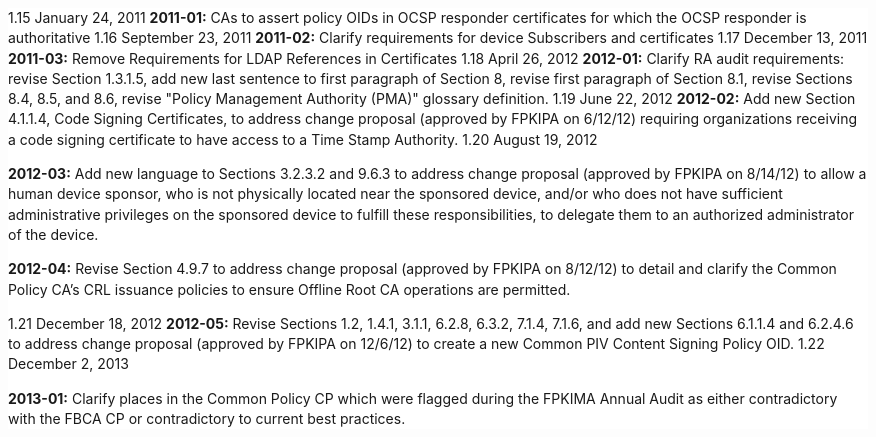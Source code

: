 <tr class="odd">
<td>1.15</td>
<td>January 24, 2011</td>
<td><strong>2011-01:</strong>
CAs to assert policy OIDs in OCSP responder certificates for which the OCSP responder is authoritative</td>
</tr>
<tr class="even">
<td>1.16</td>
<td>September 23, 2011</td>
<td><strong>2011-02:</strong>
Clarify requirements for device Subscribers and certificates</td>
</tr>
<tr class="odd">
<td>1.17</td>
<td>December 13, 2011</td>
<td><strong>2011-03:</strong>
Remove Requirements for LDAP References in Certificates</td>
</tr>
<tr class="even">
<td>1.18</td>
<td>April 26, 2012</td>
<td><strong>2012-01:</strong>
Clarify RA audit requirements: revise Section 1.3.1.5, add new last sentence to first paragraph of Section 8, revise first paragraph of Section 8.1, revise Sections 8.4, 8.5, and 8.6, revise "Policy Management Authority (PMA)" glossary definition.</td>
</tr>
<tr class="odd">
<td>1.19</td>
<td>June 22, 2012</td>
<td><strong>2012-02:</strong>
Add new Section 4.1.1.4, Code Signing Certificates, to address change proposal (approved by FPKIPA on 6/12/12) requiring organizations receiving a code signing certificate to have access to a Time Stamp Authority.</td>
</tr>
<tr class="even">
<td>1.20</td>
<td>August 19, 2012</td>
<td><p><strong>2012-03:</strong>
Add new language to Sections 3.2.3.2 and 9.6.3 to address change proposal (approved by FPKIPA on 8/14/12) to allow a human device sponsor, who is not physically located near the sponsored device, and/or who does not have sufficient administrative privileges on the sponsored device to fulfill these responsibilities, to delegate them to an authorized administrator of the device.</p>
<p><strong>2012-04:</strong>
Revise Section 4.9.7 to address change proposal (approved by FPKIPA on 8/12/12) to detail and clarify the Common Policy CA’s CRL issuance policies to ensure Offline Root CA operations are permitted.</p></td>
</tr>
<tr class="odd">
<td>1.21</td>
<td>December 18, 2012</td>
<td><strong>2012-05:</strong>
Revise Sections 1.2, 1.4.1, 3.1.1, 6.2.8, 6.3.2, 7.1.4, 7.1.6, and add new Sections 6.1.1.4 and 6.2.4.6 to address change proposal (approved by FPKIPA on 12/6/12) to create a new Common PIV Content Signing Policy OID.</td>
</tr>
<tr class="even">
<td>1.22</td>
<td>December 2, 2013</td>
<td><p><strong>2013-01:</strong>
Clarify places in the Common Policy CP which were flagged during the FPKIMA Annual Audit as either contradictory with the FBCA CP or contradictory to current best practices.